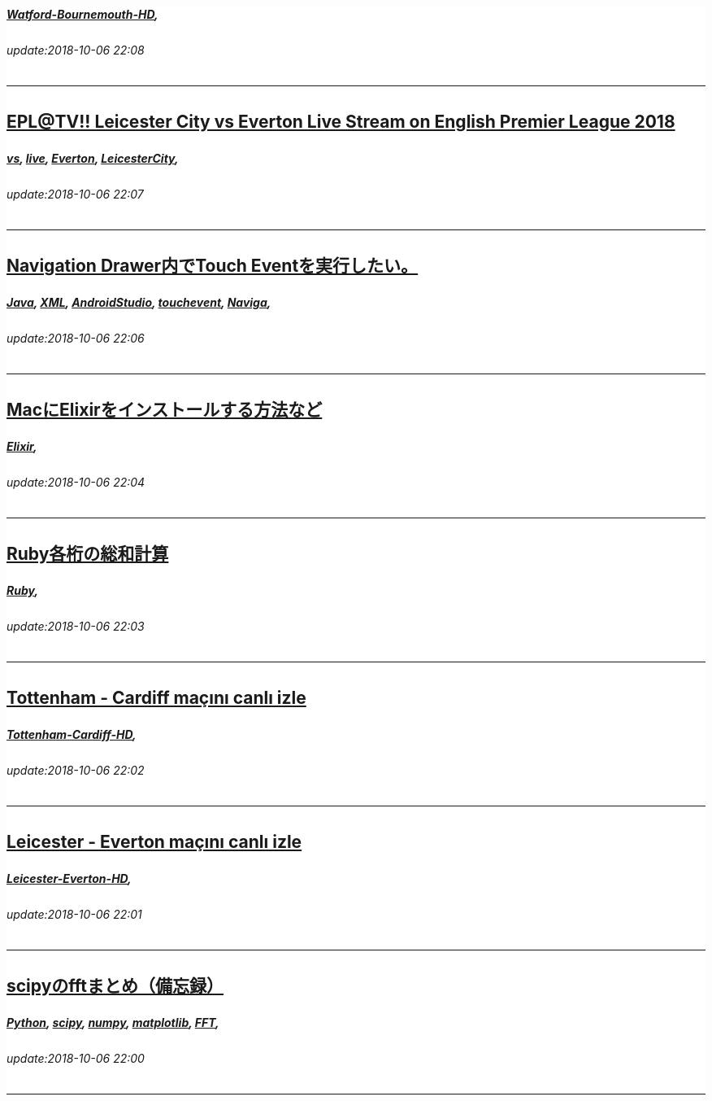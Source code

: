 ##### [Watford-Bournemouth-HD](https://qiita.com/tags/Watford-Bournemouth-HD), 
###### update:2018-10-06 22:08
---
## [EPL@TV!! Leicester City vs Everton Live Stream on English Premier League 2018](https://qiita.com/dnqx/items/8572516b6acdf848219a)
##### [vs](https://qiita.com/tags/vs), [live](https://qiita.com/tags/live), [Everton](https://qiita.com/tags/Everton), [LeicesterCity](https://qiita.com/tags/LeicesterCity), 
###### update:2018-10-06 22:07
---
## [Navigation Drawer内でTouch Eventを実行したい。](https://qiita.com/atsky112/items/cb52d73720d7f058a17e)
##### [Java](https://qiita.com/tags/Java), [XML](https://qiita.com/tags/XML), [AndroidStudio](https://qiita.com/tags/AndroidStudio), [touchevent](https://qiita.com/tags/touchevent), [Naviga](https://qiita.com/tags/Naviga), 
###### update:2018-10-06 22:06
---
## [MacにElixirをインストールする方法など](https://qiita.com/ryu8/items/abf68b082c2f6bd734c4)
##### [Elixir](https://qiita.com/tags/Elixir), 
###### update:2018-10-06 22:04
---
## [Ruby各桁の総和計算](https://qiita.com/DrqYuto/items/bc9336ebfa2436a65c2c)
##### [Ruby](https://qiita.com/tags/Ruby), 
###### update:2018-10-06 22:03
---
## [Tottenham - Cardiff maçını canlı izle](https://qiita.com/merihbeyiletisim/items/eb31819f708ee96a4870)
##### [Tottenham-Cardiff-HD](https://qiita.com/tags/Tottenham-Cardiff-HD), 
###### update:2018-10-06 22:02
---
## [Leicester - Everton maçını canlı izle](https://qiita.com/merihbeyiletisim/items/1ba72fb78955b074743b)
##### [Leicester-Everton-HD](https://qiita.com/tags/Leicester-Everton-HD), 
###### update:2018-10-06 22:01
---
## [scipyのfftまとめ（備忘録）](https://qiita.com/koryor/items/c8f062e84ca936a0bc7c)
##### [Python](https://qiita.com/tags/Python), [scipy](https://qiita.com/tags/scipy), [numpy](https://qiita.com/tags/numpy), [matplotlib](https://qiita.com/tags/matplotlib), [FFT](https://qiita.com/tags/FFT), 
###### update:2018-10-06 22:00
---
